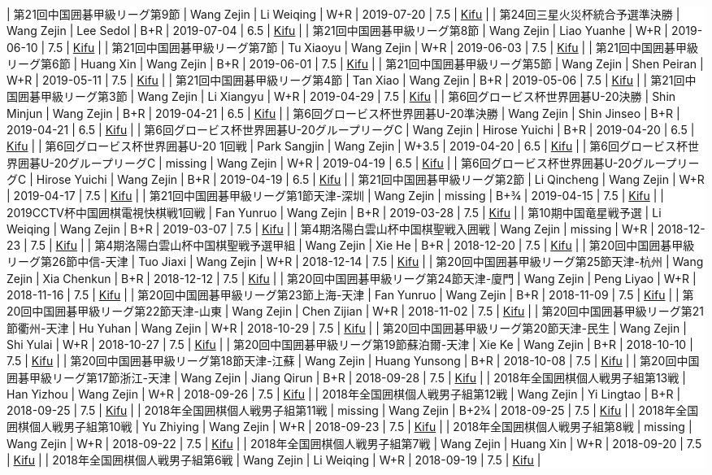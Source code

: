 | 第21回中国囲碁甲級リーグ第9節 | Wang Zejin | Li Weiqing | W+R | 2019-07-20 | 7.5 | [Kifu](https://kifudepot.net/kifucontents.php?id=97qn2M2gJq9%2Brdjb6fAJtA%3D%3D) | 
| 第24回三星火災杯統合予選準決勝 | Wang Zejin | Lee Sedol | B+R | 2019-07-04 | 6.5 | [Kifu](https://kifudepot.net/kifucontents.php?id=wiRev1BgD7QKGK7SYITxsg%3D%3D) | 
| 第21回中国囲碁甲級リーグ第8節 | Wang Zejin | Liao Yuanhe | W+R | 2019-06-10 | 7.5 | [Kifu](https://kifudepot.net/kifucontents.php?id=IHzL6qDji4d4857rQWporA%3D%3D) | 
| 第21回中国囲碁甲級リーグ第7節 | Tu Xiaoyu | Wang Zejin | W+R | 2019-06-03 | 7.5 | [Kifu](https://kifudepot.net/kifucontents.php?id=ukWCByB%2Ff4tSo5A7%2F%2Fmpbw%3D%3D) | 
| 第21回中国囲碁甲級リーグ第6節 | Huang Xin | Wang Zejin | B+R | 2019-06-01 | 7.5 | [Kifu](https://kifudepot.net/kifucontents.php?id=DMbyAEYK5an0g9iBFzP6pA%3D%3D) | 
| 第21回中国囲碁甲級リーグ第5節 | Wang Zejin | Shen Peiran | W+R | 2019-05-11 | 7.5 | [Kifu](https://kifudepot.net/kifucontents.php?id=ORH2wD%2F0D%2B8oQw%2Bg4Ps%2BBA%3D%3D) | 
| 第21回中国囲碁甲級リーグ第4節 | Tan Xiao | Wang Zejin | B+R | 2019-05-06 | 7.5 | [Kifu](https://kifudepot.net/kifucontents.php?id=DM7Qg8pLuq5yIkjP5qIOmA%3D%3D) | 
| 第21回中国囲碁甲級リーグ第3節 | Wang Zejin | Li Xiangyu | W+R | 2019-04-29 | 7.5 | [Kifu](https://kifudepot.net/kifucontents.php?id=LgroBK2lae0CMFsoNmoQBQ%3D%3D) | 
| 第6回グロービス杯世界囲碁U-20決勝 | Shin Minjun | Wang Zejin | B+R | 2019-04-21 | 6.5 | [Kifu](https://kifudepot.net/kifucontents.php?id=9loQEBsSyFATEmHJNfOV%2Bw%3D%3D) | 
| 第6回グロービス杯世界囲碁U-20準決勝 | Wang Zejin | Shin Jinseo | B+R | 2019-04-21 | 6.5 | [Kifu](https://kifudepot.net/kifucontents.php?id=SFHuithZv5%2FbswsYCtMxXw%3D%3D) | 
| 第6回グロービス杯世界囲碁U-20グループリーグC | Wang Zejin | Hirose Yuichi | B+R | 2019-04-20 | 6.5 | [Kifu](https://kifudepot.net/kifucontents.php?id=1pct583FN3TU0MEiI972yw%3D%3D) | 
| 第6回グロービス杯世界囲碁U-20 1回戦 | Park Sangjin | Wang Zejin | W+3.5 | 2019-04-20 | 6.5 | [Kifu](https://kifudepot.net/kifucontents.php?id=tOL017WaDcLAoSqh5Rg3dA%3D%3D) | 
| 第6回グロービス杯世界囲碁U-20グループリーグC | missing | Wang Zejin | W+R | 2019-04-19 | 6.5 | [Kifu](https://kifudepot.net/kifucontents.php?id=YI8EsmC3OSonQtWMLaqWYg%3D%3D) | 
| 第6回グロービス杯世界囲碁U-20グループリーグC | Hirose Yuichi | Wang Zejin | B+R | 2019-04-19 | 6.5 | [Kifu](https://kifudepot.net/kifucontents.php?id=YG3JcoeflygKc3jv4asazg%3D%3D) | 
| 第21回中国囲碁甲級リーグ第2節 | Li Qincheng | Wang Zejin | W+R | 2019-04-17 | 7.5 | [Kifu](https://kifudepot.net/kifucontents.php?id=XrZj6q1hSKONjXo%2Boh3ulw%3D%3D) | 
| 第21回中国囲碁甲級リーグ第1節天津-深圳 | Wang Zejin | missing | B+¾ | 2019-04-15 | 7.5 | [Kifu](https://kifudepot.net/kifucontents.php?id=kRsb0i1xnmaMALA1HunH8w%3D%3D) | 
| 2019CCTV杯中国囲棋電視快棋戦1回戦 | Fan Yunruo | Wang Zejin | B+R | 2019-03-28 | 7.5 | [Kifu](https://kifudepot.net/kifucontents.php?id=6pPU4Xm2RieDPNU%2Bbk5cgg%3D%3D) | 
| 第10期中国竜星戦予選 | Li Weiqing | Wang Zejin | B+R | 2019-03-07 | 7.5 | [Kifu](https://kifudepot.net/kifucontents.php?id=yO2uGl1XHibc%2ByYULAE0pQ%3D%3D) | 
| 第4期洛陽白雲山杯中国棋聖戦入囲戦 | Wang Zejin | missing | W+R | 2018-12-23 | 7.5 | [Kifu](https://kifudepot.net/kifucontents.php?id=Hh5tpobMrRNI3EZZCZhJHg%3D%3D) | 
| 第4期洛陽白雲山杯中国棋聖戦予選甲組 | Wang Zejin | Xie He | B+R | 2018-12-20 | 7.5 | [Kifu](https://kifudepot.net/kifucontents.php?id=8CbzS8gmI%2FpEe%2BPs4z5aPA%3D%3D) | 
| 第20回中国囲碁甲級リーグ第26節中信-天津 | Tuo Jiaxi | Wang Zejin | W+R | 2018-12-14 | 7.5 | [Kifu](https://kifudepot.net/kifucontents.php?id=53yDGR6YFFJkcYWuGKmytA%3D%3D) | 
| 第20回中国囲碁甲級リーグ第25節天津-杭州 | Wang Zejin | Xia Chenkun | B+R | 2018-12-12 | 7.5 | [Kifu](https://kifudepot.net/kifucontents.php?id=YBgatEeJlV7AdCg2AvuSHQ%3D%3D) | 
| 第20回中国囲碁甲級リーグ第24節天津-廈門 | Wang Zejin | Peng Liyao | W+R | 2018-11-16 | 7.5 | [Kifu](https://kifudepot.net/kifucontents.php?id=TniAdJ6qUJsbC47h080JzQ%3D%3D) | 
| 第20回中国囲碁甲級リーグ第23節上海-天津 | Fan Yunruo | Wang Zejin | B+R | 2018-11-09 | 7.5 | [Kifu](https://kifudepot.net/kifucontents.php?id=Uw16vuVrWT%2FtwTYI8ywi1A%3D%3D) | 
| 第20回中国囲碁甲級リーグ第22節天津-山東 | Wang Zejin | Chen Zijian | W+R | 2018-11-02 | 7.5 | [Kifu](https://kifudepot.net/kifucontents.php?id=FBzFQXCEJYPrwwc7z9nuyg%3D%3D) | 
| 第20回中国囲碁甲級リーグ第21節衢州-天津 | Hu Yuhan | Wang Zejin | W+R | 2018-10-29 | 7.5 | [Kifu](https://kifudepot.net/kifucontents.php?id=ozqVxQ40snhmyfT5SkwCLA%3D%3D) | 
| 第20回中国囲碁甲級リーグ第20節天津-民生 | Wang Zejin | Shi Yulai | W+R | 2018-10-27 | 7.5 | [Kifu](https://kifudepot.net/kifucontents.php?id=uMgiZrbLXtnJB9jdPjYEew%3D%3D) | 
| 第20回中国囲碁甲級リーグ第19節蘇泊爾-天津 | Xie Ke | Wang Zejin | B+R | 2018-10-10 | 7.5 | [Kifu](https://kifudepot.net/kifucontents.php?id=eukvmeKX9Jmc5Kj8iPvC1w%3D%3D) | 
| 第20回中国囲碁甲級リーグ第18節天津-江蘇 | Wang Zejin | Huang Yunsong | B+R | 2018-10-08 | 7.5 | [Kifu](https://kifudepot.net/kifucontents.php?id=TjYJPHikuTsi8lK8adbVXg%3D%3D) | 
| 第20回中国囲碁甲級リーグ第17節浙江-天津 | Wang Zejin | Jiang Qirun | B+R | 2018-09-28 | 7.5 | [Kifu](https://kifudepot.net/kifucontents.php?id=3OhB8nrdPwtE%2FGCm7f%2BgkQ%3D%3D) | 
| 2018年全国囲棋個人戦男子組第13戦 | Han Yizhou | Wang Zejin | W+R | 2018-09-26 | 7.5 | [Kifu](https://kifudepot.net/kifucontents.php?id=%2F%2FovhAs9SIdwA7QI2AA2kA%3D%3D) | 
| 2018年全国囲棋個人戦男子組第12戦 | Wang Zejin | Yi Lingtao | B+R | 2018-09-25 | 7.5 | [Kifu](https://kifudepot.net/kifucontents.php?id=IReJAzJ4v3IFb99yirtg1w%3D%3D) | 
| 2018年全国囲棋個人戦男子組第11戦 | missing | Wang Zejin | B+2¾ | 2018-09-25 | 7.5 | [Kifu](https://kifudepot.net/kifucontents.php?id=UQs292OC3TfN5hjY5X65Sg%3D%3D) | 
| 2018年全国囲棋個人戦男子組第10戦 | Yu Zhiying | Wang Zejin | W+R | 2018-09-23 | 7.5 | [Kifu](https://kifudepot.net/kifucontents.php?id=baQ4m%2BdPsyeQfPcJWJzzDg%3D%3D) | 
| 2018年全国囲棋個人戦男子組第8戦 | missing | Wang Zejin | W+R | 2018-09-22 | 7.5 | [Kifu](https://kifudepot.net/kifucontents.php?id=XLBi%2F2SuYZr2B%2Bw1vaAh1Q%3D%3D) | 
| 2018年全国囲棋個人戦男子組第7戦 | Wang Zejin | Huang Xin | W+R | 2018-09-20 | 7.5 | [Kifu](https://kifudepot.net/kifucontents.php?id=ka%2BnwqR6qXN1yHbnLN4OZw%3D%3D) | 
| 2018年全国囲棋個人戦男子組第6戦 | Wang Zejin | Li Weiqing | W+R | 2018-09-19 | 7.5 | [Kifu](https://kifudepot.net/kifucontents.php?id=ToQn%2F4pdP%2BTU81zhUH63Ag%3D%3D) | 